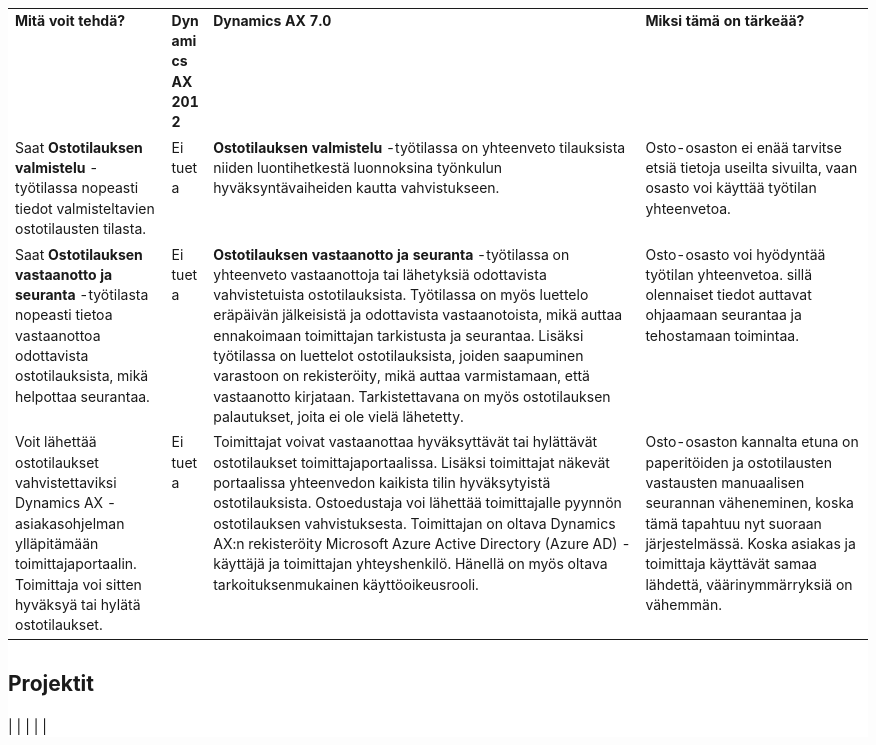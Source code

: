 |                                                                                                                                                         |                      |                                                                                                                                                                                                                                                                                                                                                                                                                                                                                                                               |                                                                                                                                                                                                                                          |
|---------------------------------------------------------------------------------------------------------------------------------------------------------|----------------------|-------------------------------------------------------------------------------------------------------------------------------------------------------------------------------------------------------------------------------------------------------------------------------------------------------------------------------------------------------------------------------------------------------------------------------------------------------------------------------------------------------------------------------|------------------------------------------------------------------------------------------------------------------------------------------------------------------------------------------------------------------------------------------|
| **Mitä voit tehdä?**                                                                                                                                    | **Dynamics AX 2012** | **Dynamics AX 7.0**                                                                                                                                                                                                                                                                                                                                                                                                                                                                                                           | **Miksi tämä on tärkeää?**                                                                                                                                                                                                               |
| Saat **Ostotilauksen valmistelu** -työtilassa nopeasti tiedot valmisteltavien ostotilausten tilasta.                      | Ei tueta        | **Ostotilauksen valmistelu** -työtilassa on yhteenveto tilauksista niiden luontihetkestä luonnoksina työnkulun hyväksyntävaiheiden kautta vahvistukseen.                                                                                                                                                                                                                                                                                                                      | Osto-osaston ei enää tarvitse etsiä tietoja useilta sivuilta, vaan osasto voi käyttää työtilan yhteenvetoa.                                                                                         |
| Saat **Ostotilauksen vastaanotto ja seuranta** -työtilasta nopeasti tietoa vastaanottoa odottavista ostotilauksista, mikä helpottaa seurantaa. | Ei tueta        | **Ostotilauksen vastaanotto ja seuranta** -työtilassa on yhteenveto vastaanottoja tai lähetyksiä odottavista vahvistetuista ostotilauksista. Työtilassa on myös luettelo eräpäivän jälkeisistä ja odottavista vastaanotoista, mikä auttaa ennakoimaan toimittajan tarkistusta ja seurantaa. Lisäksi työtilassa on luettelot ostotilauksista, joiden saapuminen varastoon on rekisteröity, mikä auttaa varmistamaan, että vastaanotto kirjataan. Tarkistettavana on myös ostotilauksen palautukset, joita ei ole vielä lähetetty. | Osto-osasto voi hyödyntää työtilan yhteenvetoa. sillä olennaiset tiedot auttavat ohjaamaan seurantaa ja tehostamaan toimintaa.                                                                |
| Voit lähettää ostotilaukset vahvistettaviksi Dynamics AX -asiakasohjelman ylläpitämään toimittajaportaalin. Toimittaja voi sitten hyväksyä tai hylätä ostotilaukset.                            | Ei tueta        | Toimittajat voivat vastaanottaa hyväksyttävät tai hylättävät ostotilaukset toimittajaportaalissa. Lisäksi toimittajat näkevät portaalissa yhteenvedon kaikista tilin hyväksytyistä ostotilauksista. Ostoedustaja voi lähettää toimittajalle pyynnön ostotilauksen vahvistuksesta. Toimittajan on oltava Dynamics AX:n rekisteröity Microsoft Azure Active Directory (Azure AD) -käyttäjä ja toimittajan yhteyshenkilö. Hänellä on myös oltava tarkoituksenmukainen käyttöoikeusrooli.                                                     | Osto-osaston kannalta etuna on paperitöiden ja ostotilausten vastausten manuaalisen seurannan väheneminen, koska tämä tapahtuu nyt suoraan järjestelmässä. Koska asiakas ja toimittaja käyttävät samaa lähdettä, väärinymmärryksiä on vähemmän. |

## <a name="projects"></a>Projektit

|                                        |                                                                                         |                                                                                                                                              |                                                          |